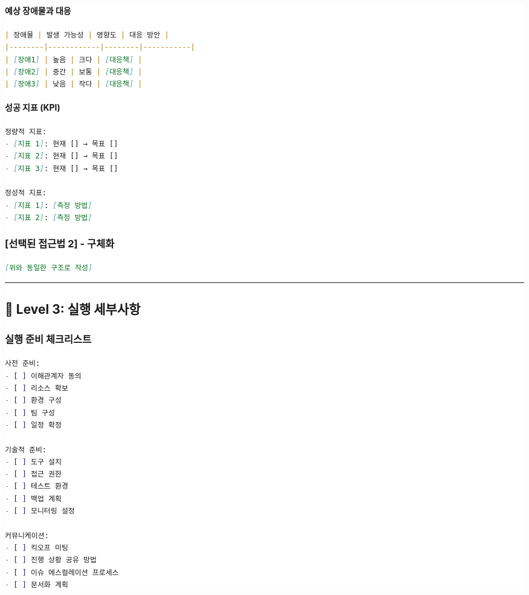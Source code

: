 #### 예상 장애물과 대응
```markdown
| 장애물 | 발생 가능성 | 영향도 | 대응 방안 |
|--------|------------|--------|-----------|
| [장애1] | 높음 | 크다 | [대응책] |
| [장애2] | 중간 | 보통 | [대응책] |
| [장애3] | 낮음 | 작다 | [대응책] |
```

#### 성공 지표 (KPI)
```markdown
정량적 지표:
- [지표 1]: 현재 [] → 목표 []
- [지표 2]: 현재 [] → 목표 []
- [지표 3]: 현재 [] → 목표 []

정성적 지표:
- [지표 1]: [측정 방법]
- [지표 2]: [측정 방법]
```

### [선택된 접근법 2] - 구체화
```markdown
[위와 동일한 구조로 작성]
```

---

## 🍃 Level 3: 실행 세부사항

### 실행 준비 체크리스트
```markdown
사전 준비:
- [ ] 이해관계자 동의
- [ ] 리소스 확보
- [ ] 환경 구성
- [ ] 팀 구성
- [ ] 일정 확정

기술적 준비:
- [ ] 도구 설치
- [ ] 접근 권한
- [ ] 테스트 환경
- [ ] 백업 계획
- [ ] 모니터링 설정

커뮤니케이션:
- [ ] 킥오프 미팅
- [ ] 진행 상황 공유 방법
- [ ] 이슈 에스컬레이션 프로세스
- [ ] 문서화 계획
```
